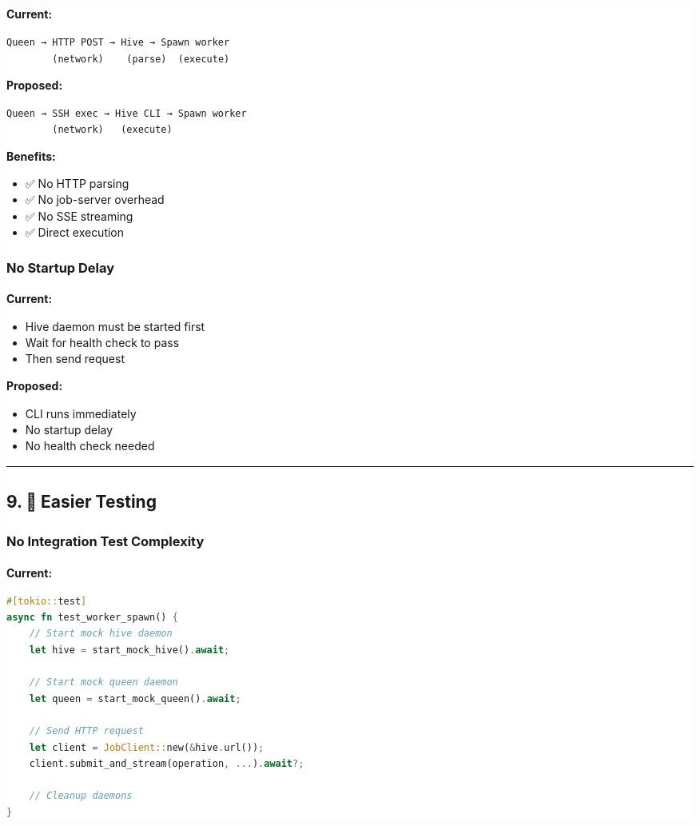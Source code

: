 **Current:**
```
Queen → HTTP POST → Hive → Spawn worker
        (network)    (parse)  (execute)
```

**Proposed:**
```
Queen → SSH exec → Hive CLI → Spawn worker
        (network)   (execute)
```

**Benefits:**
- ✅ No HTTP parsing
- ✅ No job-server overhead
- ✅ No SSE streaming
- ✅ Direct execution

### No Startup Delay

**Current:**
- Hive daemon must be started first
- Wait for health check to pass
- Then send request

**Proposed:**
- CLI runs immediately
- No startup delay
- No health check needed

---

## 9. 🧪 Easier Testing

### No Integration Test Complexity

**Current:**
```rust
#[tokio::test]
async fn test_worker_spawn() {
    // Start mock hive daemon
    let hive = start_mock_hive().await;
    
    // Start mock queen daemon
    let queen = start_mock_queen().await;
    
    // Send HTTP request
    let client = JobClient::new(&hive.url());
    client.submit_and_stream(operation, ...).await?;
    
    // Cleanup daemons
}
```
